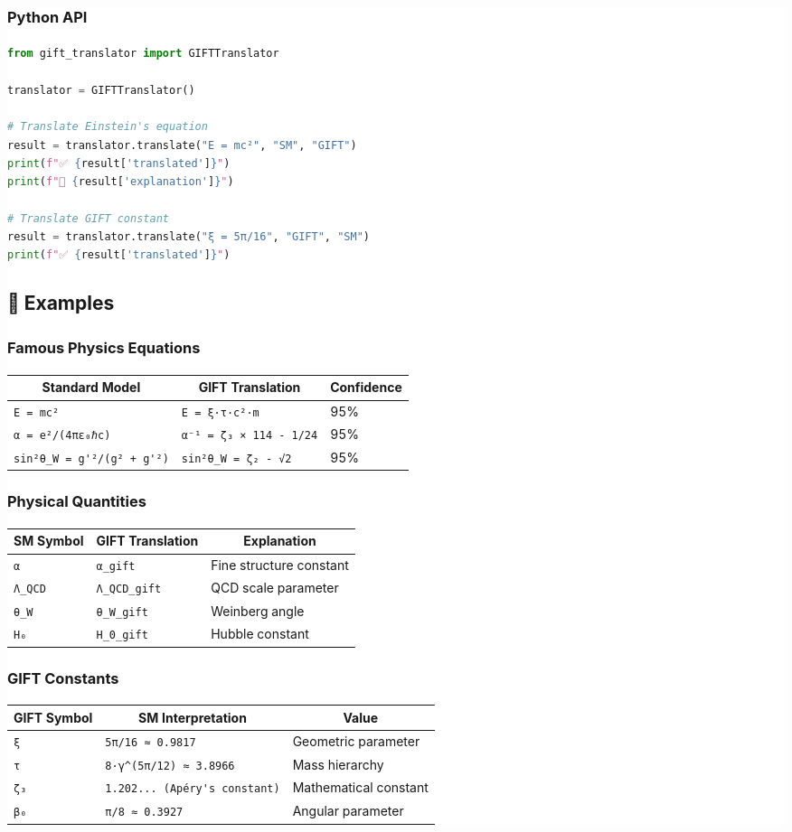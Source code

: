 ### Python API

```python
from gift_translator import GIFTTranslator

translator = GIFTTranslator()

# Translate Einstein's equation
result = translator.translate("E = mc²", "SM", "GIFT")
print(f"✅ {result['translated']}")
print(f"📝 {result['explanation']}")

# Translate GIFT constant
result = translator.translate("ξ = 5π/16", "GIFT", "SM")
print(f"✅ {result['translated']}")
```

## 🧪 Examples

### Famous Physics Equations

| Standard Model | GIFT Translation | Confidence |
|---------------|------------------|------------|
| `E = mc²` | `E = ξ·τ·c²·m` | 95% |
| `α = e²/(4πε₀ℏc)` | `α⁻¹ = ζ₃ × 114 - 1/24` | 95% |
| `sin²θ_W = g'²/(g² + g'²)` | `sin²θ_W = ζ₂ - √2` | 95% |

### Physical Quantities

| SM Symbol | GIFT Translation | Explanation |
|-----------|------------------|-------------|
| `α` | `α_gift` | Fine structure constant |
| `Λ_QCD` | `Λ_QCD_gift` | QCD scale parameter |
| `θ_W` | `θ_W_gift` | Weinberg angle |
| `H₀` | `H_0_gift` | Hubble constant |

### GIFT Constants

| GIFT Symbol | SM Interpretation | Value |
|-------------|-------------------|-------|
| `ξ` | `5π/16 ≈ 0.9817` | Geometric parameter |
| `τ` | `8·γ^(5π/12) ≈ 3.8966` | Mass hierarchy |
| `ζ₃` | `1.202... (Apéry's constant)` | Mathematical constant |
| `β₀` | `π/8 ≈ 0.3927` | Angular parameter |
